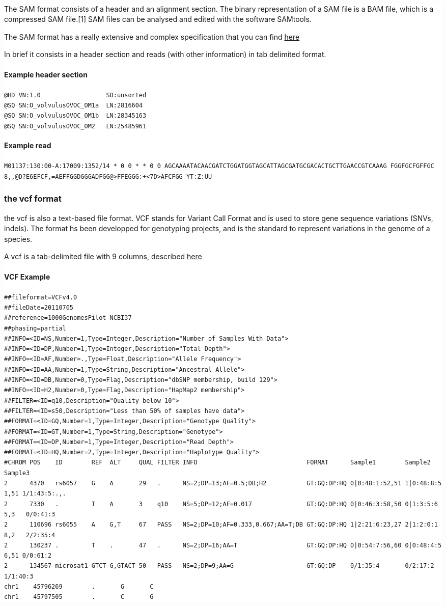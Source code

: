 The SAM format consists of a header and an alignment section. The binary representation of a SAM file is a BAM file, which is a compressed SAM file.[1] SAM files can be analysed and edited with the software SAMtools.

The SAM format has a really extensive and complex specification that you can find [here](https://samtools.github.io/hts-specs/SAMv1.pdf)

In brief it consists in a header section and reads (with other information) in tab delimited format.

#### Example header section

```
@HD VN:1.0                  SO:unsorted
@SQ SN:O_volvulusOVOC_OM1a  LN:2816604
@SQ SN:O_volvulusOVOC_OM1b  LN:28345163
@SQ SN:O_volvulusOVOC_OM2   LN:25485961
```

#### Example read

```
M01137:130:00-A:17009:1352/14 * 0 0 * * 0 0 AGCAAAATACAACGATCTGGATGGTAGCATTAGCGATGCGACACTGCTTGAACCGTCAAAG FGGFGCFGFFGC8,,@D?E6EFCF,=AEFFGGDGGGADFGG@>FFEGGG:+<7D>AFCFGG YT:Z:UU
```

### the vcf format

the vcf is also a text-based file format. VCF stands for Variant Call Format and is used to store gene sequence variations (SNVs, indels). The format hs been developped for genotyping projects, and is the standard to represent variations in the genome of a species.

A vcf is a tab-delimited file with 9 columns, described [here](https://samtools.github.io/hts-specs/VCFv4.2.pdf)

#### VCF Example

```
##fileformat=VCFv4.0
##fileDate=20110705
##reference=1000GenomesPilot-NCBI37
##phasing=partial
##INFO=<ID=NS,Number=1,Type=Integer,Description="Number of Samples With Data">
##INFO=<ID=DP,Number=1,Type=Integer,Description="Total Depth">
##INFO=<ID=AF,Number=.,Type=Float,Description="Allele Frequency">
##INFO=<ID=AA,Number=1,Type=String,Description="Ancestral Allele">
##INFO=<ID=DB,Number=0,Type=Flag,Description="dbSNP membership, build 129">
##INFO=<ID=H2,Number=0,Type=Flag,Description="HapMap2 membership">
##FILTER=<ID=q10,Description="Quality below 10">
##FILTER=<ID=s50,Description="Less than 50% of samples have data">
##FORMAT=<ID=GQ,Number=1,Type=Integer,Description="Genotype Quality">
##FORMAT=<ID=GT,Number=1,Type=String,Description="Genotype">
##FORMAT=<ID=DP,Number=1,Type=Integer,Description="Read Depth">
##FORMAT=<ID=HQ,Number=2,Type=Integer,Description="Haplotype Quality">
#CHROM POS    ID        REF  ALT     QUAL FILTER INFO                              FORMAT      Sample1        Sample2        Sample3
2      4370   rs6057    G    A       29   .      NS=2;DP=13;AF=0.5;DB;H2           GT:GQ:DP:HQ 0|0:48:1:52,51 1|0:48:8:51,51 1/1:43:5:.,.
2      7330   .         T    A       3    q10    NS=5;DP=12;AF=0.017               GT:GQ:DP:HQ 0|0:46:3:58,50 0|1:3:5:65,3   0/0:41:3
2      110696 rs6055    A    G,T     67   PASS   NS=2;DP=10;AF=0.333,0.667;AA=T;DB GT:GQ:DP:HQ 1|2:21:6:23,27 2|1:2:0:18,2   2/2:35:4
2      130237 .         T    .       47   .      NS=2;DP=16;AA=T                   GT:GQ:DP:HQ 0|0:54:7:56,60 0|0:48:4:56,51 0/0:61:2
2      134567 microsat1 GTCT G,GTACT 50   PASS   NS=2;DP=9;AA=G                    GT:GQ:DP    0/1:35:4       0/2:17:2       1/1:40:3
chr1    45796269        .       G       C
chr1    45797505        .       C       G
```